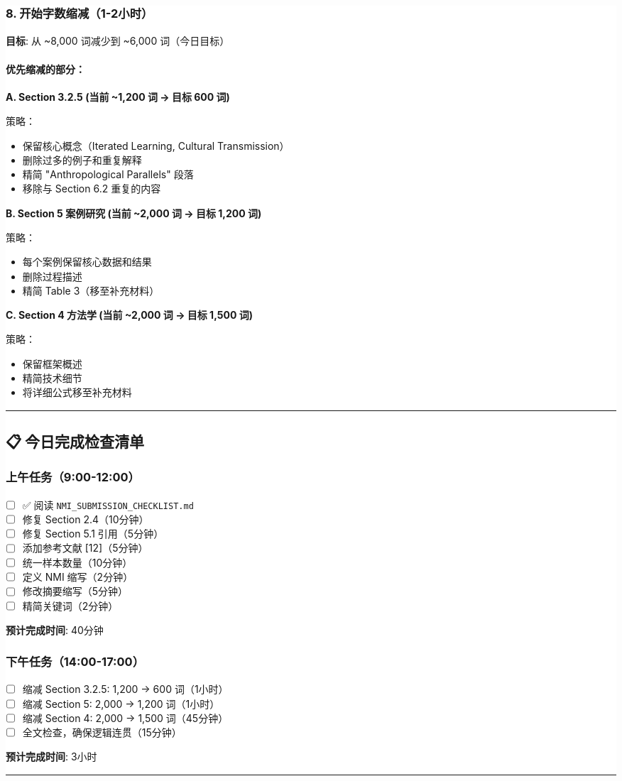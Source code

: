 ### 8. 开始字数缩减（1-2小时）

**目标**: 从 ~8,000 词减少到 ~6,000 词（今日目标）

#### 优先缩减的部分：

**A. Section 3.2.5 (当前 ~1,200 词 → 目标 600 词)**

策略：
- 保留核心概念（Iterated Learning, Cultural Transmission）
- 删除过多的例子和重复解释
- 精简 "Anthropological Parallels" 段落
- 移除与 Section 6.2 重复的内容

**B. Section 5 案例研究 (当前 ~2,000 词 → 目标 1,200 词)**

策略：
- 每个案例保留核心数据和结果
- 删除过程描述
- 精简 Table 3（移至补充材料）

**C. Section 4 方法学 (当前 ~2,000 词 → 目标 1,500 词)**

策略：
- 保留框架概述
- 精简技术细节
- 将详细公式移至补充材料

---

## 📋 今日完成检查清单

### 上午任务（9:00-12:00）
- [ ] ✅ 阅读 `NMI_SUBMISSION_CHECKLIST.md`
- [ ] 修复 Section 2.4（10分钟）
- [ ] 修复 Section 5.1 引用（5分钟）
- [ ] 添加参考文献 [12]（5分钟）
- [ ] 统一样本数量（10分钟）
- [ ] 定义 NMI 缩写（2分钟）
- [ ] 修改摘要缩写（5分钟）
- [ ] 精简关键词（2分钟）

**预计完成时间**: 40分钟

### 下午任务（14:00-17:00）
- [ ] 缩减 Section 3.2.5: 1,200 → 600 词（1小时）
- [ ] 缩减 Section 5: 2,000 → 1,200 词（1小时）
- [ ] 缩减 Section 4: 2,000 → 1,500 词（45分钟）
- [ ] 全文检查，确保逻辑连贯（15分钟）

**预计完成时间**: 3小时

---
